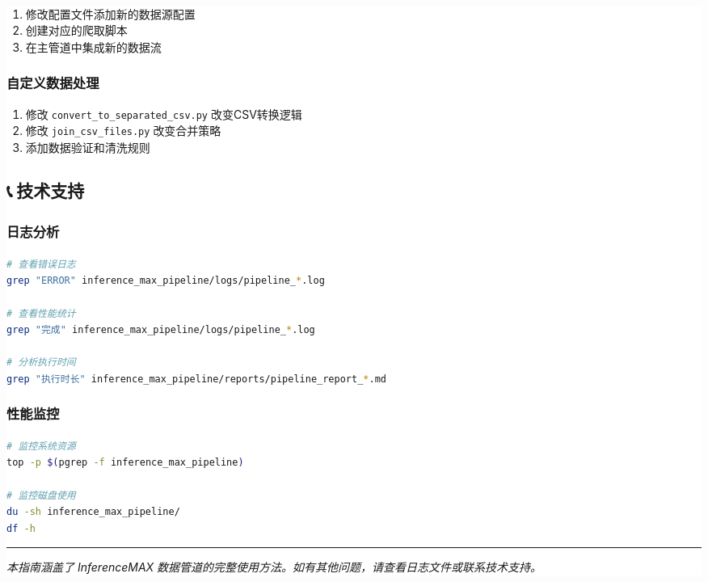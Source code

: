 1. 修改配置文件添加新的数据源配置
2. 创建对应的爬取脚本
3. 在主管道中集成新的数据流

### 自定义数据处理

1. 修改 `convert_to_separated_csv.py` 改变CSV转换逻辑
2. 修改 `join_csv_files.py` 改变合并策略
3. 添加数据验证和清洗规则

## 📞 技术支持

### 日志分析

```bash
# 查看错误日志
grep "ERROR" inference_max_pipeline/logs/pipeline_*.log

# 查看性能统计
grep "完成" inference_max_pipeline/logs/pipeline_*.log

# 分析执行时间
grep "执行时长" inference_max_pipeline/reports/pipeline_report_*.md
```

### 性能监控

```bash
# 监控系统资源
top -p $(pgrep -f inference_max_pipeline)

# 监控磁盘使用
du -sh inference_max_pipeline/
df -h
```

---

*本指南涵盖了 InferenceMAX 数据管道的完整使用方法。如有其他问题，请查看日志文件或联系技术支持。*